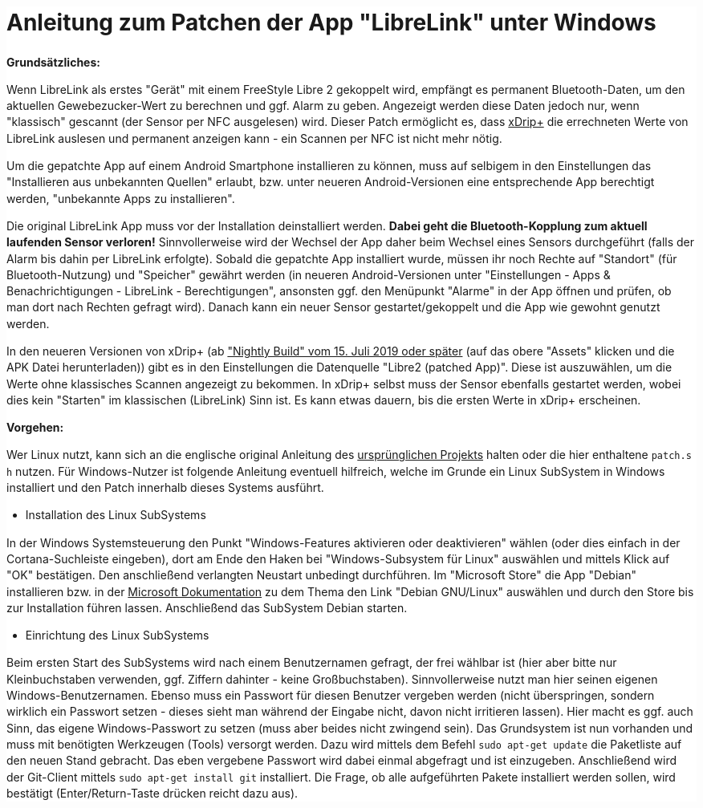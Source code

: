 # Anleitung zum Patchen der App "LibreLink" unter Windows #

**Grundsätzliches:**

Wenn LibreLink als erstes "Gerät" mit einem FreeStyle Libre 2 gekoppelt wird, empfängt es permanent Bluetooth-Daten, um den aktuellen Gewebezucker-Wert zu berechnen und ggf. Alarm zu geben. Angezeigt werden diese Daten jedoch nur, wenn "klassisch" gescannt (der Sensor per NFC ausgelesen) wird. Dieser Patch ermöglicht es, dass [xDrip+](https://github.com/jamorham/xDrip-plus) die errechneten Werte von LibreLink auslesen und permanent anzeigen kann - ein Scannen per NFC ist nicht mehr nötig.

Um die gepatchte App auf einem Android Smartphone installieren zu können, muss auf selbigem in den Einstellungen das "Installieren aus unbekannten Quellen" erlaubt, bzw. unter neueren Android-Versionen eine entsprechende App berechtigt werden, "unbekannte Apps zu installieren".

Die original LibreLink App muss vor der Installation deinstalliert werden. **Dabei geht die Bluetooth-Kopplung zum aktuell laufenden Sensor verloren!** Sinnvollerweise wird der Wechsel der App daher beim Wechsel eines Sensors durchgeführt (falls der Alarm bis dahin per LibreLink erfolgte). Sobald die gepatchte App installiert wurde, müssen ihr noch Rechte auf "Standort" (für Bluetooth-Nutzung) und "Speicher" gewährt werden (in neueren Android-Versionen unter "Einstellungen - Apps & Benachrichtigungen - LibreLink - Berechtigungen", ansonsten ggf. den Menüpunkt "Alarme" in der App öffnen und prüfen, ob man dort nach Rechten gefragt wird). Danach kann ein neuer Sensor gestartet/gekoppelt und die App wie gewohnt genutzt werden.

In den neueren Versionen von xDrip+ (ab ["Nightly Build" vom 15. Juli 2019 oder später](https://github.com/NightscoutFoundation/xDrip/releases) (auf das obere "Assets" klicken und die APK Datei herunterladen)) gibt es in den Einstellungen die Datenquelle "Libre2 (patched App)". Diese ist auszuwählen, um die Werte ohne klassisches Scannen angezeigt zu bekommen. In xDrip+ selbst muss der Sensor ebenfalls gestartet werden, wobei dies kein "Starten" im klassischen (LibreLink) Sinn ist. Es kann etwas dauern, bis die ersten Werte in xDrip+ erscheinen.

**Vorgehen:**

Wer Linux nutzt, kann sich an die englische original Anleitung des [ursprünglichen Projekts](https://github.com/user987654321resu/Libre2-patched-App) halten oder die hier enthaltene `patch.sh` nutzen. Für Windows-Nutzer ist folgende Anleitung eventuell hilfreich, welche im Grunde ein Linux SubSystem in Windows installiert und den Patch innerhalb dieses Systems ausführt.

* Installation des Linux SubSystems

In der Windows Systemsteuerung den Punkt "Windows-Features aktivieren oder deaktivieren" wählen (oder dies einfach in der Cortana-Suchleiste eingeben), dort am Ende den Haken bei "Windows-Subsystem für Linux" auswählen und mittels Klick auf "OK" bestätigen. Den anschließend verlangten Neustart unbedingt durchführen.
Im "Microsoft Store" die App "Debian" installieren bzw. in der [Microsoft Dokumentation](https://docs.microsoft.com/de-de/windows/wsl/install-win10) zu dem Thema den Link "Debian GNU/Linux" auswählen und durch den Store bis zur Installation führen lassen. Anschließend das SubSystem Debian starten.

* Einrichtung des Linux SubSystems

Beim ersten Start des SubSystems wird nach einem Benutzernamen gefragt, der frei wählbar ist (hier aber bitte nur Kleinbuchstaben verwenden, ggf. Ziffern dahinter - keine Großbuchstaben). Sinnvollerweise nutzt man hier seinen eigenen Windows-Benutzernamen. Ebenso muss ein Passwort für diesen Benutzer vergeben werden (nicht überspringen, sondern wirklich ein Passwort setzen - dieses sieht man während der Eingabe nicht, davon nicht irritieren lassen). Hier macht es ggf. auch Sinn, das eigene Windows-Passwort zu setzen (muss aber beides nicht zwingend sein).
Das Grundsystem ist nun vorhanden und muss mit benötigten Werkzeugen (Tools) versorgt werden. Dazu wird mittels dem Befehl `sudo apt-get update` die Paketliste auf den neuen Stand gebracht. Das eben vergebene Passwort wird dabei einmal abgefragt und ist einzugeben. Anschließend wird der Git-Client mittels `sudo apt-get install git` installiert. Die Frage, ob alle aufgeführten Pakete installiert werden sollen, wird bestätigt (Enter/Return-Taste drücken reicht dazu aus).
